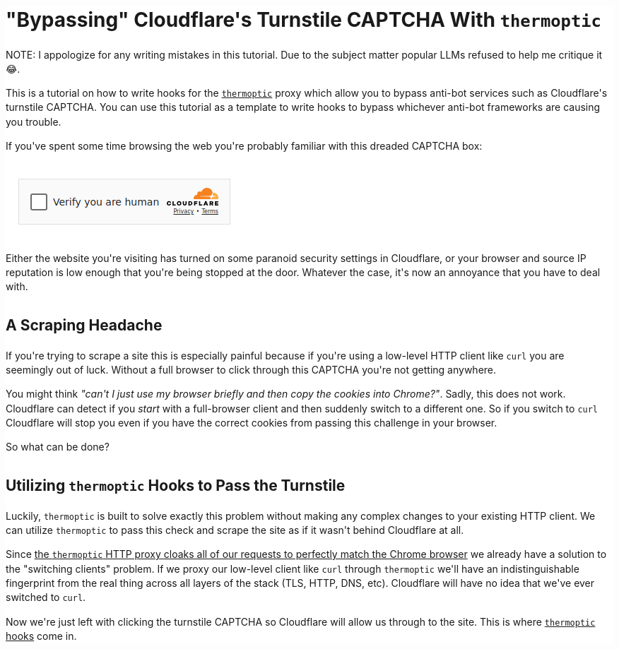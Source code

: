 # "Bypassing" Cloudflare's Turnstile CAPTCHA With `thermoptic`

NOTE: I appologize for any writing mistakes in this tutorial. Due to the subject matter popular LLMs refused to help me critique it 😂.

This is a tutorial on how to write hooks for the [`thermoptic`](https://github.com/mandatoryprogrammer/thermoptic) proxy which allow you to bypass anti-bot services such as Cloudflare's turnstile CAPTCHA. You can use this tutorial as a template to write hooks to bypass whichever anti-bot frameworks are causing you trouble.

If you've spent some time browsing the web you're probably familiar with this dreaded CAPTCHA box:

![Cloudflare CAPTCHA image](./cloudflare-captcha.png)

Either the website you're visiting has turned on some paranoid security settings in Cloudflare, or your browser and source IP reputation is low enough that you're being stopped at the door. Whatever the case, it's now an annoyance that you have to deal with.

## A Scraping Headache

If you're trying to scrape a site this is especially painful because if you're using a low-level HTTP client like `curl` you are seemingly out of luck. Without a full browser to click through this CAPTCHA you're not getting anywhere.

You might think *"can't I just use my browser briefly and then copy the cookies into Chrome?"*. Sadly, this does not work. Cloudflare can detect if you *start* with a full-browser client and then suddenly switch to a different one. So if you switch to `curl` Cloudflare will stop you even if you have the correct cookies from passing this challenge in your browser.

So what can be done?

## Utilizing `thermoptic` Hooks to Pass the Turnstile

Luckily, `thermoptic` is built to solve exactly this problem without making any complex changes to your existing HTTP client. We can utilize `thermoptic` to pass this check and scrape the site as if it wasn't behind Cloudflare at all.

Since [the `thermoptic` HTTP proxy cloaks all of our requests to perfectly match the Chrome browser](https://github.com/mandatoryprogrammer/thermoptic?tab=readme-ov-file#what-is-it) we already have a solution to the "switching clients" problem. If we proxy our low-level client like `curl` through `thermoptic` we'll have an indistinguishable fingerprint from the real thing across all layers of the stack (TLS, HTTP, DNS, etc). Cloudflare will have no idea that we've ever switched to `curl`.

Now we're just left with clicking the turnstile CAPTCHA so Cloudflare will allow us through to the site. This is where [`thermoptic` hooks](https://github.com/mandatoryprogrammer/thermoptic?tab=readme-ov-file#handling-browser-javascript-fingerprinting-with-thermoptic-hooks) come in.
